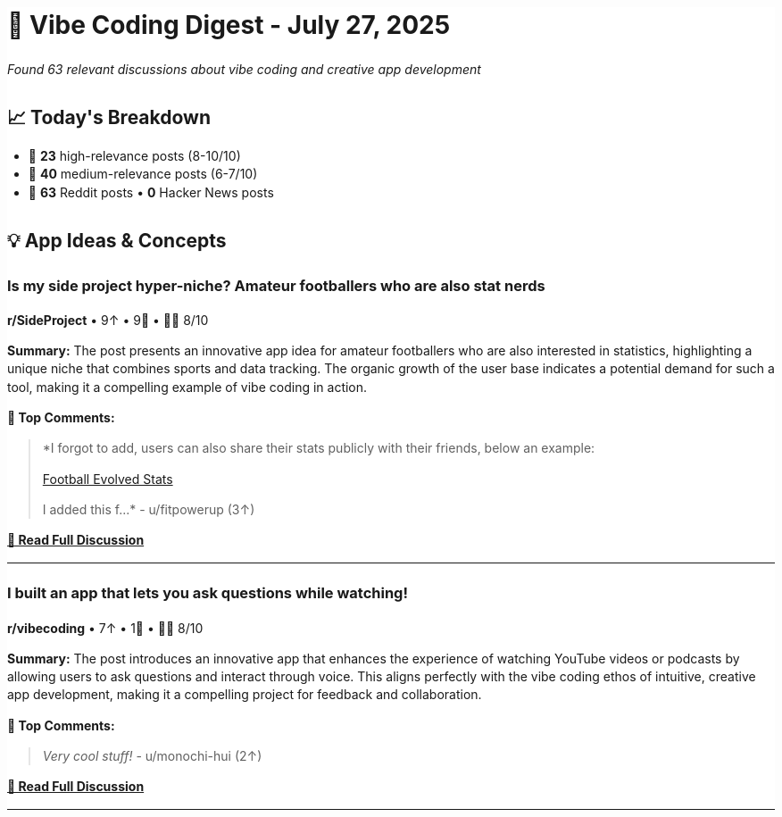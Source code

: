 # 🎨 Vibe Coding Digest - July 27, 2025

*Found 63 relevant discussions about vibe coding and creative app development*

## 📈 Today's Breakdown

- 🎯 **23** high-relevance posts (8-10/10)
- 🎯 **40** medium-relevance posts (6-7/10)
- 📱 **63** Reddit posts • **0** Hacker News posts

## 💡 App Ideas & Concepts

### Is my side project hyper-niche? Amateur footballers who are also stat nerds

**r/SideProject** • 9↑ • 9💬 • 🎯🎯 8/10

**Summary:** The post presents an innovative app idea for amateur footballers who are also interested in statistics, highlighting a unique niche that combines sports and data tracking. The organic growth of the user base indicates a potential demand for such a tool, making it a compelling example of vibe coding in action.

**💬 Top Comments:**
> *I forgot to add, users can also share their stats publicly with their friends, below an example:
> 
> [Football Evolved Stats](https://footballevolved.com/share?user=sS2Rowgi5igY1K4JbWhjmioI6Su1&amp;token=c98b6b6bef21a5f10afee90d4f4c979d)
> 
> I added this f...* - u/fitpowerup (3↑)

[**👀 Read Full Discussion**](https://reddit.com/r/SideProject/comments/1mai32h/is_my_side_project_hyperniche_amateur_footballers/)

---

### I built an app that lets you ask questions while watching!

**r/vibecoding** • 7↑ • 1💬 • 🎯🎯 8/10

**Summary:** The post introduces an innovative app that enhances the experience of watching YouTube videos or podcasts by allowing users to ask questions and interact through voice. This aligns perfectly with the vibe coding ethos of intuitive, creative app development, making it a compelling project for feedback and collaboration.

**💬 Top Comments:**
> *Very cool stuff!* - u/monochi-hui (2↑)

[**👀 Read Full Discussion**](https://reddit.com/r/vibecoding/comments/1mabw9w/i_built_an_app_that_lets_you_ask_questions_while/)

---
